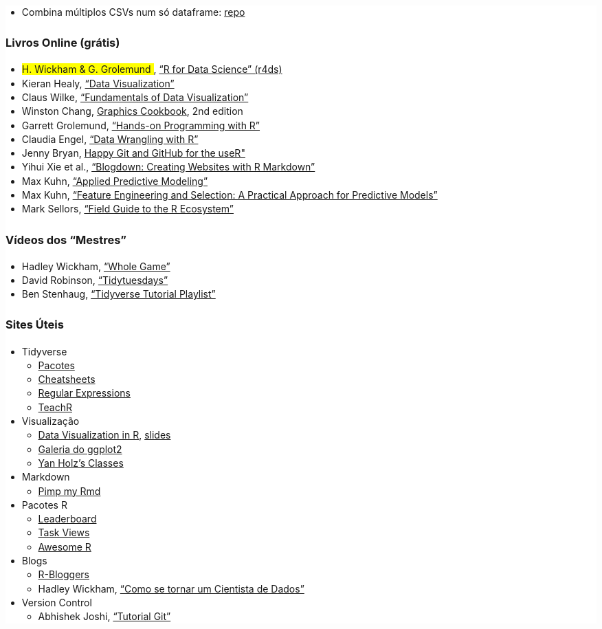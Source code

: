   - Combina múltiplos CSVs num só dataframe:
    [repo](https://github.com/dan-reznik/MP-Combina-Arquivos)

### Livros Online (grátis)

  - <span style="background-color: #FFFF00">H. Wickham & G. Grolemund
    </span>, [“R for Data Science” (r4ds)](https://r4ds.had.co.nz/)
  - Kieran Healy, [“Data Visualization”](https://socviz.co/)
  - Claus Wilke, [“Fundamentals of Data
    Visualization”](https://serialmentor.com/dataviz/)
  - Winston Chang, [Graphics Cookbook](https://r-graphics.org/), 2nd
    edition
  - Garrett Grolemund, [“Hands-on Programming with
    R”](https://rstudio-education.github.io/hopr/)
  - Claudia Engel, [“Data Wrangling with
    R”](https://cengel.github.io/R-data-wrangling/)
  - Jenny Bryan, [Happy Git and GitHub for the
    useR"](https://happygitwithr.com/)
  - Yihui Xie et al., [“Blogdown: Creating Websites with R
    Markdown”](https://bookdown.org/yihui/blogdown/)
  - Max Kuhn, [“Applied Predictive
    Modeling”](http://appliedpredictivemodeling.com/)
  - Max Kuhn, [“Feature Engineering and Selection: A Practical Approach
    for Predictive Models”](https://bookdown.org/max/FES/)
  - Mark Sellors, [“Field Guide to the R
    Ecosystem”](https://fg2re.sellorm.com/)

### Vídeos dos “Mestres”

  - Hadley Wickham, [“Whole
    Game”](https://www.youtube.com/watch?v=go5Au01Jrvs)
  - David Robinson,
    [“Tidytuesdays”](https://www.youtube.com/user/safe4democracy/videos)
  - Ben Stenhaug, [“Tidyverse Tutorial
    Playlist”](https://www.youtube.com/watch?v=lTTJPRwnONE&list=PLLxj8fULvXwGOf8uHlL4Tr62oXSB5k_in)

### Sites Úteis

  - Tidyverse
      - [Pacotes](https://www.tidyverse.org/packages/)
      - [Cheatsheets](https://www.rstudio.com/resources/cheatsheets/)
      - [Regular
        Expressions](https://stringr.tidyverse.org/articles/regular-expressions.html)
      - [TeachR](https://teachingr.com/)
  - Visualização
      - [Data Visualization in
        R](https://djnavarro.github.io/satrdayjoburg/),
        [slides](https://djnavarro.github.io/satrdayjoburg/slides)
      - [Galeria do
        ggplot2](https://www.r-graph-gallery.com/portfolio/ggplot2-package/)
      - [Yan Holz’s Classes](https://www.yan-holtz.com/teaching)
  - Markdown
      - [Pimp my Rmd](https://holtzy.github.io/Pimp-my-rmd/)
  - Pacotes R
      - [Leaderboard](https://www.rdocumentation.org/trends)
      - [Task Views](https://cran.r-project.org/web/views/)
      - [Awesome R](https://awesome-r.com/)
  - Blogs
      - [R-Bloggers](https://www.r-bloggers.com/)
      - Hadley Wickham, [“Como se tornar um Cientista de
        Dados”](https://gist.github.com/hadley/820f09ded347c62c2864)
  - Version Control
      - Abhishek Joshi, [“Tutorial
        Git”](https://medium.com/@abhishekj/an-intro-to-git-and-github-1a0e2c7e3a2f)